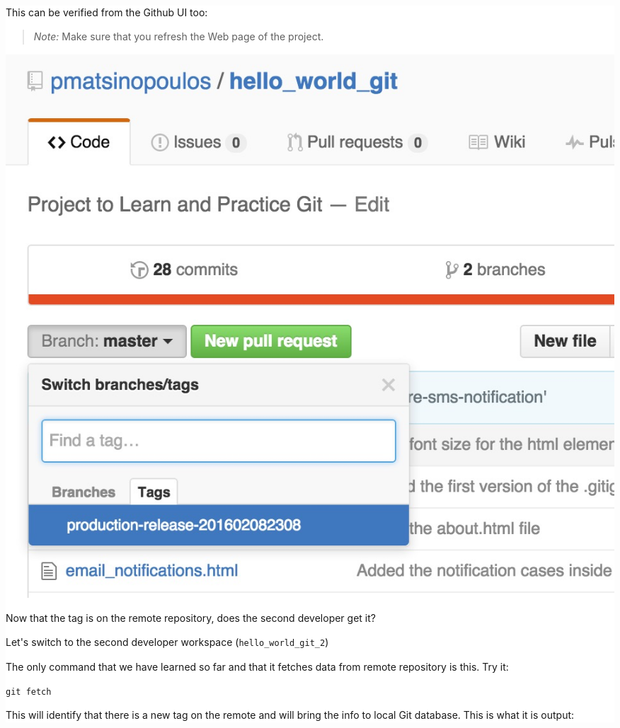 This can be verified from the Github UI too:

> *Note:* Make sure that you refresh the Web page of the project.

![./images/Tag Is Now Displayed On The Remote Repository](./images/tag-is-now-displayed-on-the-remote-repository.jpg)

Now that the tag is on the remote repository, does the second developer get it? 

Let's switch to the second developer workspace (`hello_world_git_2`)

The only command that we have learned so far and that it fetches data from remote repository is this. Try it:

```
git fetch
```
This will identify that there is a new tag on the remote and will bring the info to local Git database. This is what it is output:
